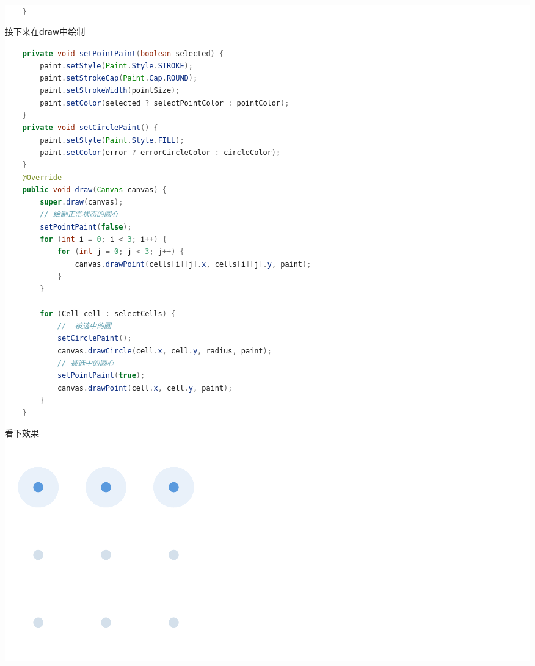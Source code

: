 ```java
    }
```

接下来在draw中绘制

```java
    private void setPointPaint(boolean selected) {
        paint.setStyle(Paint.Style.STROKE);
        paint.setStrokeCap(Paint.Cap.ROUND);
        paint.setStrokeWidth(pointSize);
        paint.setColor(selected ? selectPointColor : pointColor);
    }
    private void setCirclePaint() {
        paint.setStyle(Paint.Style.FILL);
        paint.setColor(error ? errorCircleColor : circleColor);
    }
    @Override
    public void draw(Canvas canvas) {
        super.draw(canvas);
        // 绘制正常状态的圆心
        setPointPaint(false);
        for (int i = 0; i < 3; i++) {
            for (int j = 0; j < 3; j++) {
                canvas.drawPoint(cells[i][j].x, cells[i][j].y, paint);
            }
        }

        for (Cell cell : selectCells) {
            //  被选中的圆
            setCirclePaint();
            canvas.drawCircle(cell.x, cell.y, radius, paint);
            // 被选中的圆心
            setPointPaint(true);
            canvas.drawPoint(cell.x, cell.y, paint);
        }
    }
```

看下效果

![lockview-3](assets/lockview-3.png)
